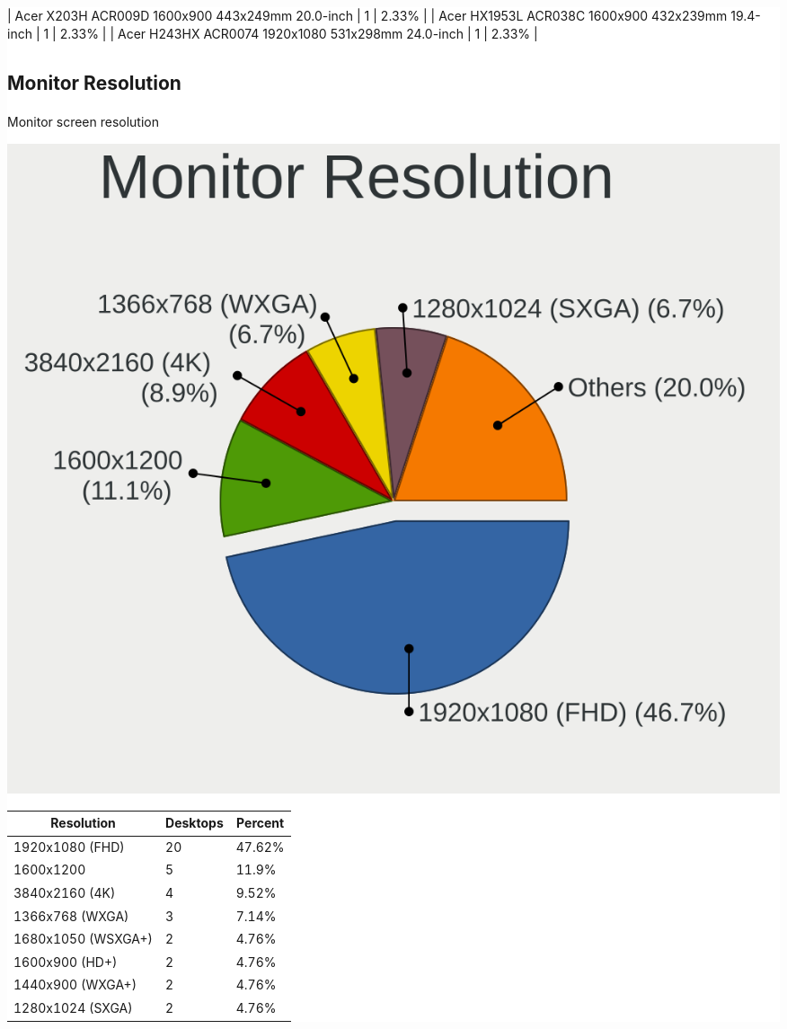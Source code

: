 | Acer X203H ACR009D 1600x900 443x249mm 20.0-inch                       | 1        | 2.33%   |
| Acer HX1953L ACR038C 1600x900 432x239mm 19.4-inch                     | 1        | 2.33%   |
| Acer H243HX ACR0074 1920x1080 531x298mm 24.0-inch                     | 1        | 2.33%   |

Monitor Resolution
------------------

Monitor screen resolution

![Monitor Resolution](./images/pie_chart/mon_resolution.svg)


| Resolution         | Desktops | Percent |
|--------------------|----------|---------|
| 1920x1080 (FHD)    | 20       | 47.62%  |
| 1600x1200          | 5        | 11.9%   |
| 3840x2160 (4K)     | 4        | 9.52%   |
| 1366x768 (WXGA)    | 3        | 7.14%   |
| 1680x1050 (WSXGA+) | 2        | 4.76%   |
| 1600x900 (HD+)     | 2        | 4.76%   |
| 1440x900 (WXGA+)   | 2        | 4.76%   |
| 1280x1024 (SXGA)   | 2        | 4.76%   |